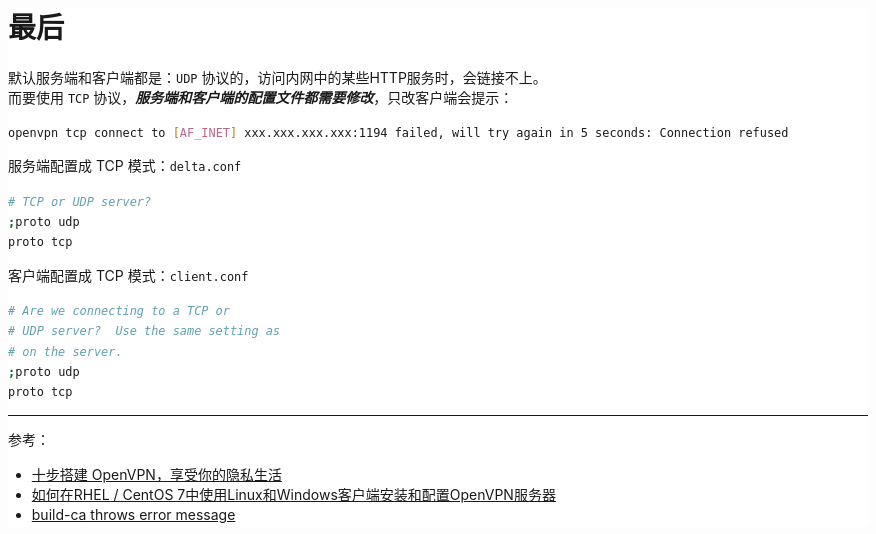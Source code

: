 # 最后
默认服务端和客户端都是：`UDP` 协议的，访问内网中的某些HTTP服务时，会链接不上。    
而要使用 `TCP` 协议，***服务端和客户端的配置文件都需要修改***，只改客户端会提示：
```bash
openvpn tcp connect to [AF_INET] xxx.xxx.xxx.xxx:1194 failed, will try again in 5 seconds: Connection refused
```

服务端配置成 TCP 模式：`delta.conf`
```bash
# TCP or UDP server?
;proto udp
proto tcp
```

客户端配置成 TCP 模式：`client.conf`
```bash
# Are we connecting to a TCP or
# UDP server?  Use the same setting as
# on the server.
;proto udp
proto tcp
```

---
参考：  
- [十步搭建 OpenVPN，享受你的隐私生活](https://linux.cn/article-3706-1.html)
- [如何在RHEL / CentOS 7中使用Linux和Windows客户端安装和配置OpenVPN服务器](https://www.howtoing.com/setup-openvpn-server-with-linux-and-windows-clients-in-centos-rhel/)
- [build-ca throws error message](http://www.sysadminworld.com/2012/build-ca-throws-error-message/)

